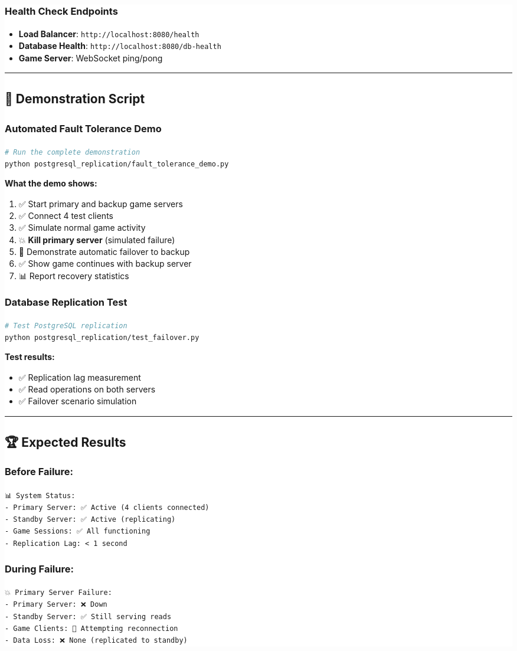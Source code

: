 ### **Health Check Endpoints**
- **Load Balancer**: `http://localhost:8080/health`
- **Database Health**: `http://localhost:8080/db-health`
- **Game Server**: WebSocket ping/pong

---

## 🎯 Demonstration Script

### **Automated Fault Tolerance Demo**
```bash
# Run the complete demonstration
python postgresql_replication/fault_tolerance_demo.py
```

**What the demo shows:**
1. ✅ Start primary and backup game servers
2. ✅ Connect 4 test clients
3. ✅ Simulate normal game activity
4. 💥 **Kill primary server** (simulated failure)
5. 🔄 Demonstrate automatic failover to backup
6. ✅ Show game continues with backup server
7. 📊 Report recovery statistics

### **Database Replication Test**
```bash
# Test PostgreSQL replication
python postgresql_replication/test_failover.py
```

**Test results:**
- ✅ Replication lag measurement
- ✅ Read operations on both servers
- ✅ Failover scenario simulation

---

## 🏆 Expected Results

### **Before Failure:**
```
📊 System Status:
- Primary Server: ✅ Active (4 clients connected)
- Standby Server: ✅ Active (replicating)
- Game Sessions: ✅ All functioning
- Replication Lag: < 1 second
```

### **During Failure:**
```
💥 Primary Server Failure:
- Primary Server: ❌ Down
- Standby Server: ✅ Still serving reads
- Game Clients: 🔄 Attempting reconnection
- Data Loss: ❌ None (replicated to standby)
```
